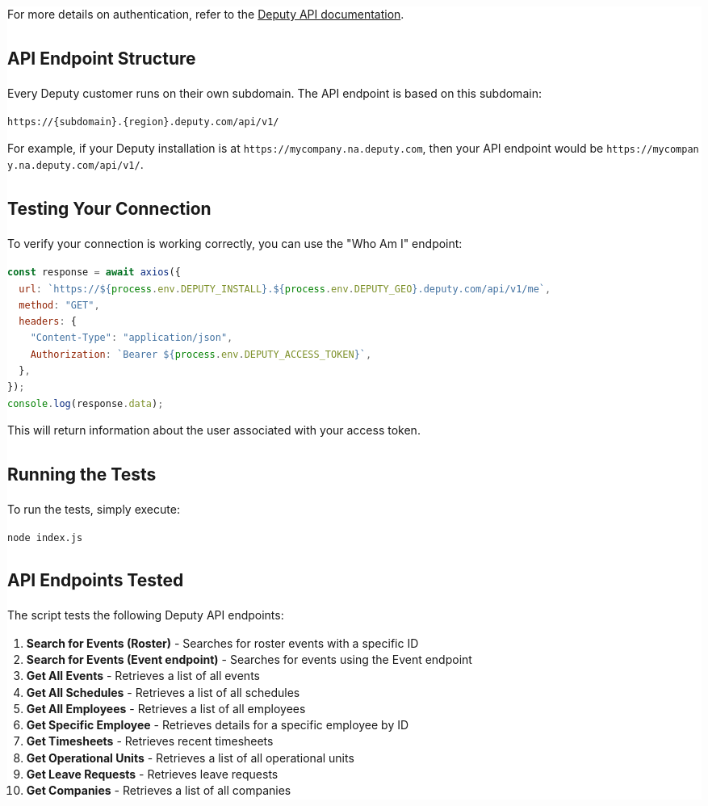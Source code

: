 For more details on authentication, refer to the [Deputy API documentation](https://developer.deputy.com/docs/getting-started-with-the-deputy-api).

## API Endpoint Structure

Every Deputy customer runs on their own subdomain. The API endpoint is based on this subdomain:

```
https://{subdomain}.{region}.deputy.com/api/v1/
```

For example, if your Deputy installation is at `https://mycompany.na.deputy.com`, then your API endpoint would be `https://mycompany.na.deputy.com/api/v1/`.

## Testing Your Connection

To verify your connection is working correctly, you can use the "Who Am I" endpoint:

```javascript
const response = await axios({
  url: `https://${process.env.DEPUTY_INSTALL}.${process.env.DEPUTY_GEO}.deputy.com/api/v1/me`,
  method: "GET",
  headers: {
    "Content-Type": "application/json",
    Authorization: `Bearer ${process.env.DEPUTY_ACCESS_TOKEN}`,
  },
});
console.log(response.data);
```

This will return information about the user associated with your access token.

## Running the Tests

To run the tests, simply execute:

```
node index.js
```

## API Endpoints Tested

The script tests the following Deputy API endpoints:

1. **Search for Events (Roster)** - Searches for roster events with a specific ID
2. **Search for Events (Event endpoint)** - Searches for events using the Event endpoint
3. **Get All Events** - Retrieves a list of all events
4. **Get All Schedules** - Retrieves a list of all schedules
5. **Get All Employees** - Retrieves a list of all employees
6. **Get Specific Employee** - Retrieves details for a specific employee by ID
7. **Get Timesheets** - Retrieves recent timesheets
8. **Get Operational Units** - Retrieves a list of all operational units
9. **Get Leave Requests** - Retrieves leave requests
10. **Get Companies** - Retrieves a list of all companies
